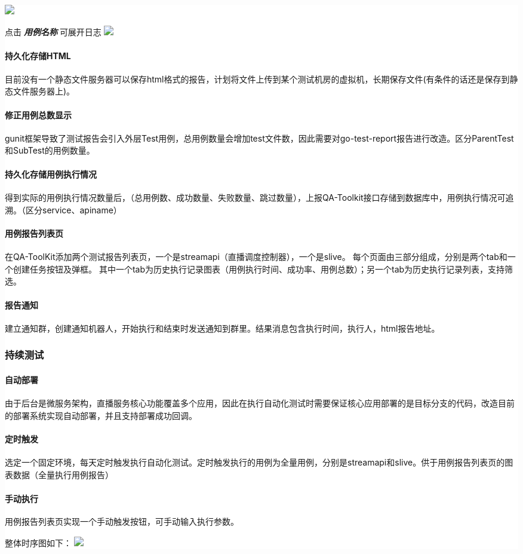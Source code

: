 ![](http://bugvanisher.cn/images/static/1639300977844.jpg)

点击 ***用例名称*** 可展开日志
![](http://bugvanisher.cn/images/static/1639316271603.jpg)

#### 持久化存储HTML
目前没有一个静态文件服务器可以保存html格式的报告，计划将文件上传到某个测试机房的虚拟机，长期保存文件(有条件的话还是保存到静态文件服务器上)。

#### 修正用例总数显示
gunit框架导致了测试报告会引入外层Test用例，总用例数量会增加test文件数，因此需要对go-test-report报告进行改造。区分ParentTest和SubTest的用例数量。

#### 持久化存储用例执行情况
得到实际的用例执行情况数量后，（总用例数、成功数量、失败数量、跳过数量），上报QA-Toolkit接口存储到数据库中，用例执行情况可追溯。（区分service、apiname）

#### 用例报告列表页
在QA-ToolKit添加两个测试报告列表页，一个是streamapi（直播调度控制器），一个是slive。
每个页面由三部分组成，分别是两个tab和一个创建任务按钮及弹框。
其中一个tab为历史执行记录图表（用例执行时间、成功率、用例总数）；另一个tab为历史执行记录列表，支持筛选。

#### 报告通知
建立通知群，创建通知机器人，开始执行和结束时发送通知到群里。结果消息包含执行时间，执行人，html报告地址。

### 持续测试
#### 自动部署
由于后台是微服务架构，直播服务核心功能覆盖多个应用，因此在执行自动化测试时需要保证核心应用部署的是目标分支的代码，改造目前的部署系统实现自动部署，并且支持部署成功回调。

#### 定时触发
选定一个固定环境，每天定时触发执行自动化测试。定时触发执行的用例为全量用例，分别是streamapi和slive。供于用例报告列表页的图表数据（全量执行用例报告）

#### 手动执行
用例报告列表页实现一个手动触发按钮，可手动输入执行参数。

整体时序图如下：
![](http://bugvanisher.cn/images/static/1639317327627.jpg)
